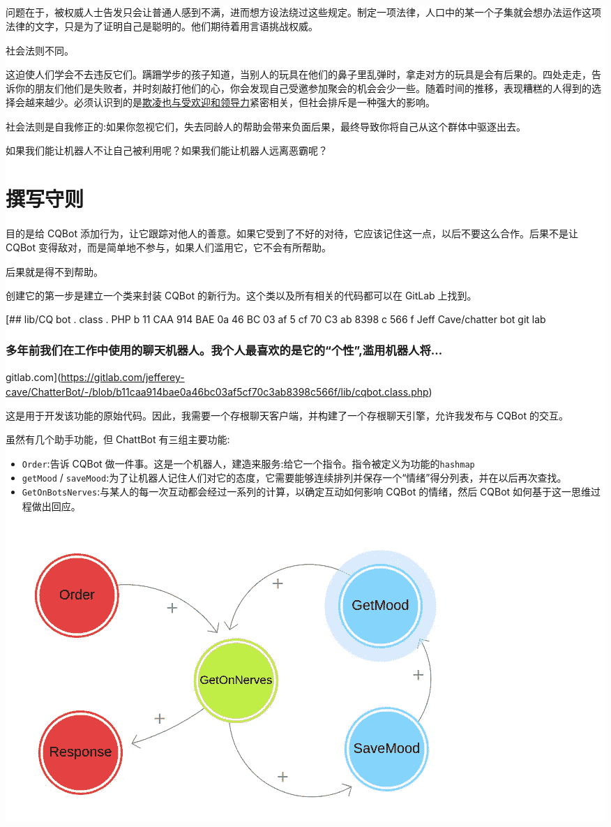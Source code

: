 问题在于，被权威人士告发只会让普通人感到不满，进而想方设法绕过这些规定。制定一项法律，人口中的某一个子集就会想办法运作这项法律的文字，只是为了证明自己是聪明的。他们期待着用言语挑战权威。

社会法则不同。

这迫使人们学会不去违反它们。蹒跚学步的孩子知道，当别人的玩具在他们的鼻子里乱弹时，拿走对方的玩具是会有后果的。四处走走，告诉你的朋友们他们是失败者，并时刻敲打他们的心，你会发现自己受邀参加聚会的机会会少一些。随着时间的推移，表现糟糕的人得到的选择会越来越少。必须认识到的是[欺凌也与受欢迎和领导力](https://www.greatschools.org/gk/articles/why-are-some-bullies-so-popular/)紧密相关，但社会排斥是一种强大的影响。

社会法则是自我修正的:如果你忽视它们，失去同龄人的帮助会带来负面后果，最终导致你将自己从这个群体中驱逐出去。

如果我们能让机器人不让自己被利用呢？如果我们能让机器人远离恶霸呢？

# 撰写守则

目的是给 CQBot 添加行为，让它跟踪对他人的善意。如果它受到了不好的对待，它应该记住这一点，以后不要这么合作。后果不是让 CQBot 变得敌对，而是简单地不参与，如果人们滥用它，它不会有所帮助。

后果就是得不到帮助。

创建它的第一步是建立一个类来封装 CQBot 的新行为。这个类以及所有相关的代码都可以在 GitLab 上找到。

[](https://gitlab.com/jefferey-cave/ChatterBot/-/blob/b11caa914bae0a46bc03af5cf70c3ab8398c566f/lib/cqbot.class.php) [## lib/CQ bot . class . PHP b 11 CAA 914 BAE 0a 46 BC 03 af 5 cf 70 C3 ab 8398 c 566 f Jeff Cave/chatter bot git lab

### 多年前我们在工作中使用的聊天机器人。我个人最喜欢的是它的“个性”,滥用机器人将…

gitlab.com](https://gitlab.com/jefferey-cave/ChatterBot/-/blob/b11caa914bae0a46bc03af5cf70c3ab8398c566f/lib/cqbot.class.php) 

这是用于开发该功能的原始代码。因此，我需要一个存根聊天客户端，并构建了一个存根聊天引擎，允许我发布与 CQBot 的交互。

虽然有几个助手功能，但 ChattBot 有三组主要功能:

*   `Order`:告诉 CQBot 做一件事。这是一个机器人，建造来服务:给它一个指令。指令被定义为功能的`hashmap`
*   `getMood` / `saveMood`:为了让机器人记住人们对它的态度，它需要能够连续排列并保存一个“情绪”得分列表，并在以后再次查找。
*   `GetOnBotsNerves`:与某人的每一次互动都会经过一系列的计算，以确定互动如何影响 CQBot 的情绪，然后 CQBot 如何基于这一思维过程做出回应。

![](img/bd6cecd45493ba5e2f211c958d9f3517.png)
